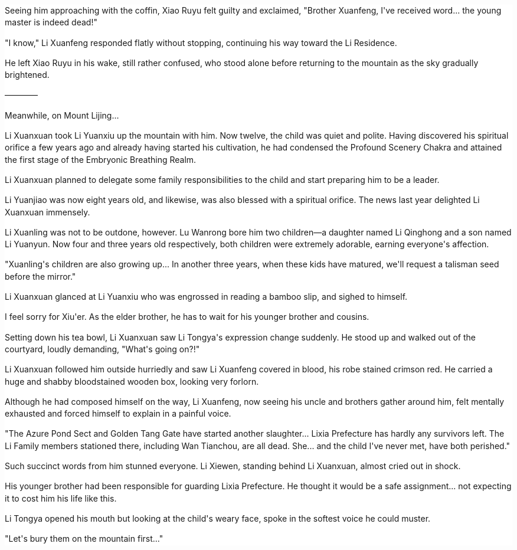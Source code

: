 Seeing him approaching with the coffin, Xiao Ruyu felt guilty and exclaimed, "Brother Xuanfeng, I've received word... the young master is indeed dead!"

"I know," Li Xuanfeng responded flatly without stopping, continuing his way toward the Li Residence.

He left Xiao Ruyu in his wake, still rather confused, who stood alone before returning to the mountain as the sky gradually brightened.

————

Meanwhile, on Mount Lijing...

Li Xuanxuan took Li Yuanxiu up the mountain with him. Now twelve, the child was quiet and polite. Having discovered his spiritual orifice a few years ago and already having started his cultivation, he had condensed the Profound Scenery Chakra and attained the first stage of the Embryonic Breathing Realm.

Li Xuanxuan planned to delegate some family responsibilities to the child and start preparing him to be a leader.

Li Yuanjiao was now eight years old, and likewise, was also blessed with a spiritual orifice. The news last year delighted Li Xuanxuan immensely.

Li Xuanling was not to be outdone, however. Lu Wanrong bore him two children—a daughter named Li Qinghong and a son named Li Yuanyun. Now four and three years old respectively, both children were extremely adorable, earning everyone's affection.

"Xuanling's children are also growing up... In another three years, when these kids have matured, we'll request a talisman seed before the mirror."

Li Xuanxuan glanced at Li Yuanxiu who was engrossed in reading a bamboo slip, and sighed to himself.

I feel sorry for Xiu'er. As the elder brother, he has to wait for his younger brother and cousins.

Setting down his tea bowl, Li Xuanxuan saw Li Tongya's expression change suddenly. He stood up and walked out of the courtyard, loudly demanding, "What's going on?!"

Li Xuanxuan followed him outside hurriedly and saw Li Xuanfeng covered in blood, his robe stained crimson red. He carried a huge and shabby bloodstained wooden box, looking very forlorn.

Although he had composed himself on the way, Li Xuanfeng, now seeing his uncle and brothers gather around him, felt mentally exhausted and forced himself to explain in a painful voice.

"The Azure Pond Sect and Golden Tang Gate have started another slaughter... Lixia Prefecture has hardly any survivors left. The Li Family members stationed there, including Wan Tianchou, are all dead. She... and the child I've never met, have both perished."

Such succinct words from him stunned everyone. Li Xiewen, standing behind Li Xuanxuan, almost cried out in shock.

His younger brother had been responsible for guarding Lixia Prefecture. He thought it would be a safe assignment... not expecting it to cost him his life like this.

Li Tongya opened his mouth but looking at the child's weary face, spoke in the softest voice he could muster.

"Let's bury them on the mountain first..."
